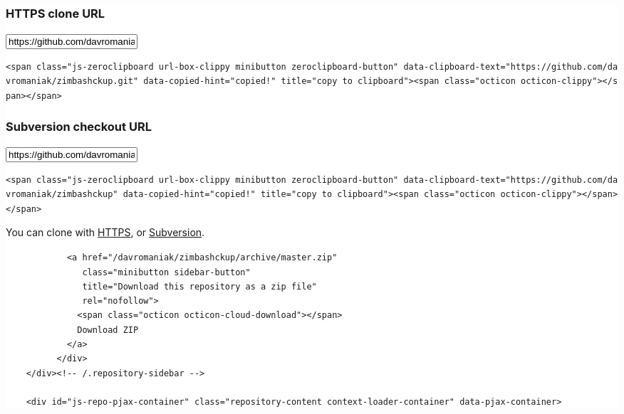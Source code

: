 
  

<div class="clone-url open"
  data-protocol-type="http"
  data-url="/users/set_protocol?protocol_selector=http&amp;protocol_type=clone">
  <h3><strong>HTTPS</strong> clone URL</h3>
  <div class="clone-url-box">
    <input type="text" class="clone js-url-field"
           value="https://github.com/davromaniak/zimbashckup.git" readonly="readonly">

    <span class="js-zeroclipboard url-box-clippy minibutton zeroclipboard-button" data-clipboard-text="https://github.com/davromaniak/zimbashckup.git" data-copied-hint="copied!" title="copy to clipboard"><span class="octicon octicon-clippy"></span></span>
  </div>
</div>

  

<div class="clone-url "
  data-protocol-type="subversion"
  data-url="/users/set_protocol?protocol_selector=subversion&amp;protocol_type=clone">
  <h3><strong>Subversion</strong> checkout URL</h3>
  <div class="clone-url-box">
    <input type="text" class="clone js-url-field"
           value="https://github.com/davromaniak/zimbashckup" readonly="readonly">

    <span class="js-zeroclipboard url-box-clippy minibutton zeroclipboard-button" data-clipboard-text="https://github.com/davromaniak/zimbashckup" data-copied-hint="copied!" title="copy to clipboard"><span class="octicon octicon-clippy"></span></span>
  </div>
</div>


<p class="clone-options">You can clone with
      <a href="#" class="js-clone-selector" data-protocol="http">HTTPS</a>,
      or <a href="#" class="js-clone-selector" data-protocol="subversion">Subversion</a>.
  <span class="octicon help tooltipped upwards" aria-label="Get help on which URL is right for you.">
    <a href="https://help.github.com/articles/which-remote-url-should-i-use">
    <span class="octicon octicon-question"></span>
    </a>
  </span>
</p>



                <a href="/davromaniak/zimbashckup/archive/master.zip"
                   class="minibutton sidebar-button"
                   title="Download this repository as a zip file"
                   rel="nofollow">
                  <span class="octicon octicon-cloud-download"></span>
                  Download ZIP
                </a>
              </div>
        </div><!-- /.repository-sidebar -->

        <div id="js-repo-pjax-container" class="repository-content context-loader-container" data-pjax-container>
          